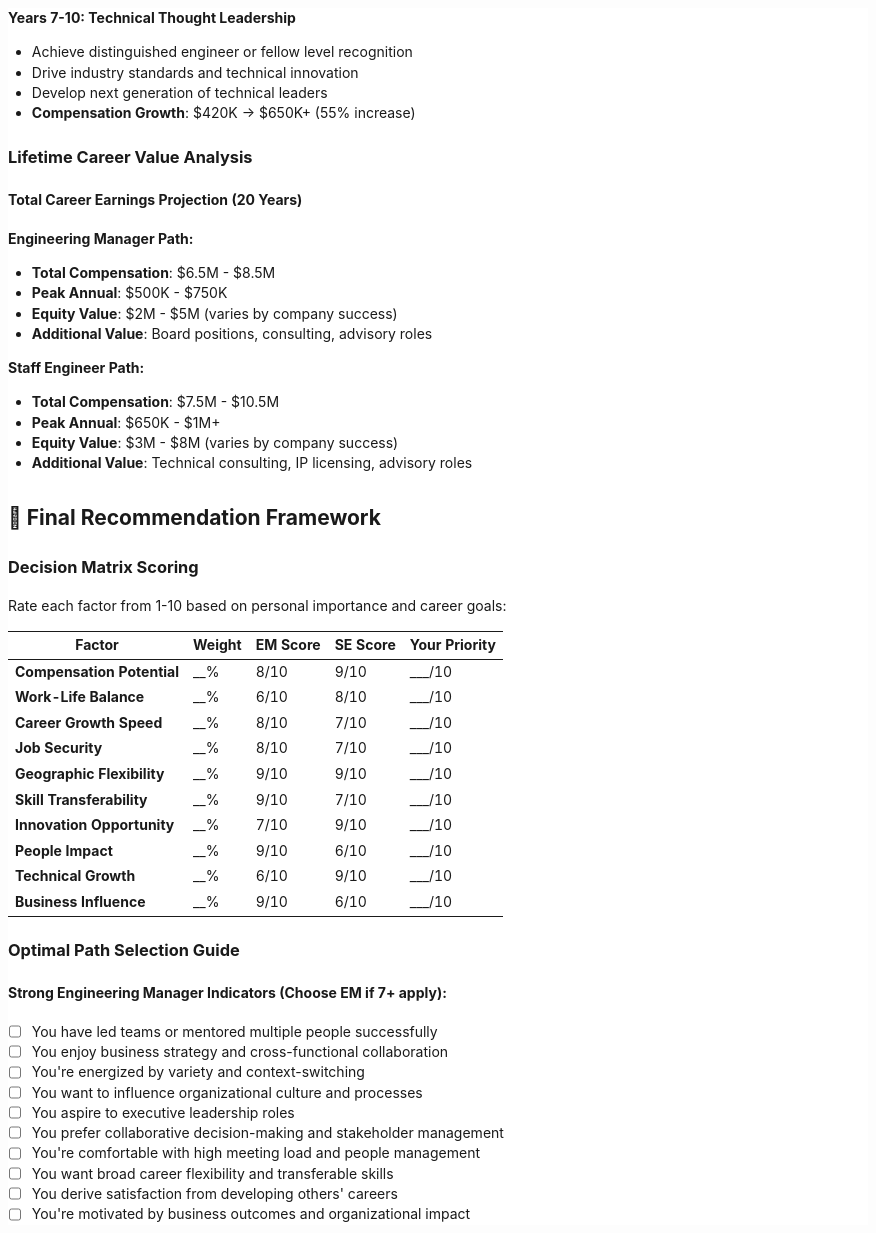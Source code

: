 **Years 7-10: Technical Thought Leadership**
- Achieve distinguished engineer or fellow level recognition
- Drive industry standards and technical innovation
- Develop next generation of technical leaders
- **Compensation Growth**: $420K → $650K+ (55% increase)

### Lifetime Career Value Analysis

#### Total Career Earnings Projection (20 Years)

**Engineering Manager Path:**
- **Total Compensation**: $6.5M - $8.5M
- **Peak Annual**: $500K - $750K
- **Equity Value**: $2M - $5M (varies by company success)
- **Additional Value**: Board positions, consulting, advisory roles

**Staff Engineer Path:**
- **Total Compensation**: $7.5M - $10.5M
- **Peak Annual**: $650K - $1M+
- **Equity Value**: $3M - $8M (varies by company success)
- **Additional Value**: Technical consulting, IP licensing, advisory roles

## 🎯 Final Recommendation Framework

### Decision Matrix Scoring

Rate each factor from 1-10 based on personal importance and career goals:

| Factor | Weight | EM Score | SE Score | Your Priority |
|--------|--------|----------|----------|---------------|
| **Compensation Potential** | __%  | 8/10 | 9/10 | ___/10 |
| **Work-Life Balance** | __%  | 6/10 | 8/10 | ___/10 |
| **Career Growth Speed** | __%  | 8/10 | 7/10 | ___/10 |
| **Job Security** | __%  | 8/10 | 7/10 | ___/10 |
| **Geographic Flexibility** | __%  | 9/10 | 9/10 | ___/10 |
| **Skill Transferability** | __%  | 9/10 | 7/10 | ___/10 |
| **Innovation Opportunity** | __%  | 7/10 | 9/10 | ___/10 |
| **People Impact** | __%  | 9/10 | 6/10 | ___/10 |
| **Technical Growth** | __%  | 6/10 | 9/10 | ___/10 |
| **Business Influence** | __%  | 9/10 | 6/10 | ___/10 |

### Optimal Path Selection Guide

#### Strong Engineering Manager Indicators (Choose EM if 7+ apply):
- [ ] You have led teams or mentored multiple people successfully
- [ ] You enjoy business strategy and cross-functional collaboration
- [ ] You're energized by variety and context-switching
- [ ] You want to influence organizational culture and processes
- [ ] You aspire to executive leadership roles
- [ ] You prefer collaborative decision-making and stakeholder management
- [ ] You're comfortable with high meeting load and people management
- [ ] You want broad career flexibility and transferable skills
- [ ] You derive satisfaction from developing others' careers
- [ ] You're motivated by business outcomes and organizational impact
